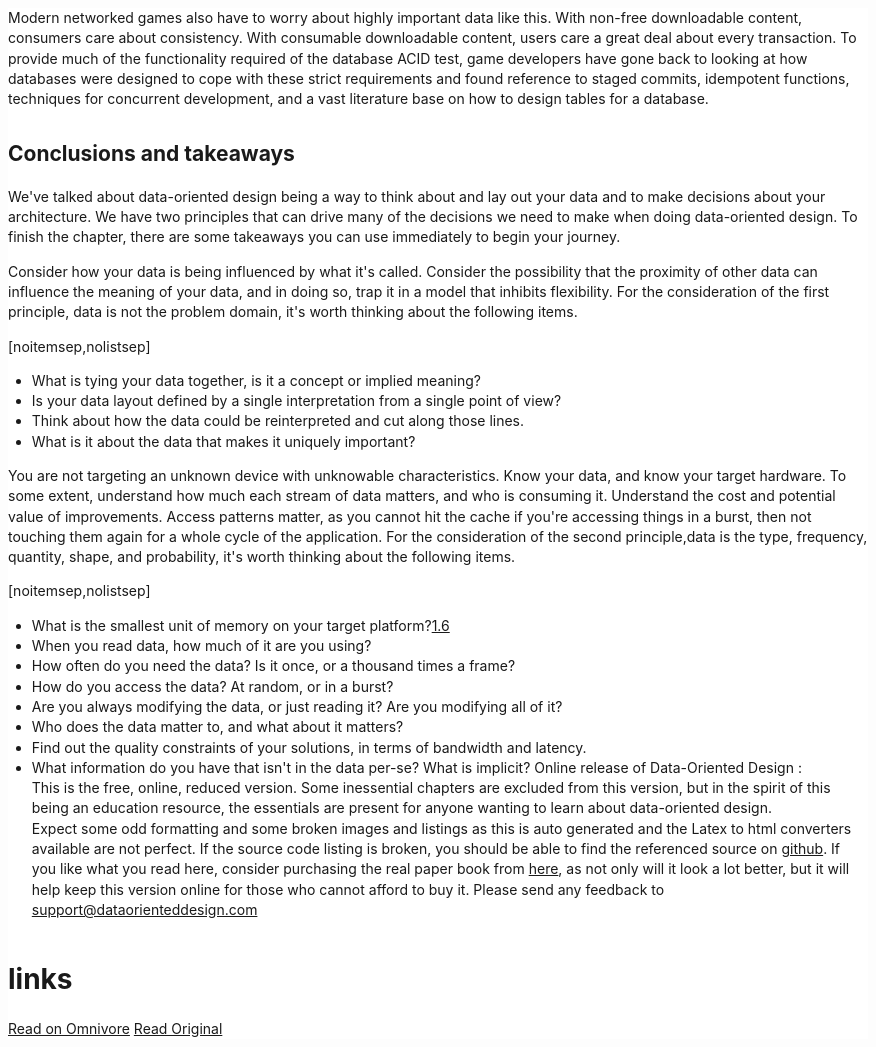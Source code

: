 Modern networked games also have to worry about highly important data like this. With non-free downloadable content, consumers care about consistency. With consumable downloadable content, users care a great deal about every transaction. To provide much of the functionality required of the database ACID test, game developers have gone back to looking at how databases were designed to cope with these strict requirements and found reference to staged commits, idempotent functions, techniques for concurrent development, and a vast literature base on how to design tables for a database.

## Conclusions and takeaways 

We've talked about data-oriented design being a way to think about and lay out your data and to make decisions about your architecture. We have two principles that can drive many of the decisions we need to make when doing data-oriented design. To finish the chapter, there are some takeaways you can use immediately to begin your journey.

Consider how your data is being influenced by what it's called. Consider the possibility that the proximity of other data can influence the meaning of your data, and in doing so, trap it in a model that inhibits flexibility. For the consideration of the first principle, data is not the problem domain, it's worth thinking about the following items.

\[noitemsep,nolistsep\]

* What is tying your data together, is it a concept or implied meaning?
* Is your data layout defined by a single interpretation from a single point of view?
* Think about how the data could be reinterpreted and cut along those lines.
* What is it about the data that makes it uniquely important?

You are not targeting an unknown device with unknowable characteristics. Know your data, and know your target hardware. To some extent, understand how much each stream of data matters, and who is consuming it. Understand the cost and potential value of improvements. Access patterns matter, as you cannot hit the cache if you're accessing things in a burst, then not touching them again for a whole cycle of the application. For the consideration of the second principle,data is the type, frequency, quantity, shape, and probability, it's worth thinking about the following items.

\[noitemsep,nolistsep\]

* What is the smallest unit of memory on your target platform?[1.6](https://www.dataorienteddesign.com/dodbook/footnode.html#foot213)
* When you read data, how much of it are you using?
* How often do you need the data? Is it once, or a thousand times a frame?
* How do you access the data? At random, or in a burst?
* Are you always modifying the data, or just reading it? Are you modifying all of it?
* Who does the data matter to, and what about it matters?
* Find out the quality constraints of your solutions, in terms of bandwidth and latency.
* What information do you have that isn't in the data per-se? What is implicit?
Online release of Data-Oriented Design :   
This is the free, online, reduced version. Some inessential chapters are excluded from this version, but in the spirit of this being an education resource, the essentials are present for anyone wanting to learn about data-oriented design.  
Expect some odd formatting and some broken images and listings as this is auto generated and the Latex to html converters available are not perfect. If the source code listing is broken, you should be able to find the referenced source on [github](https://github.com/raspofabs/dodbooksourcecode/). If you like what you read here, consider purchasing the real paper book from [here](https://www.amazon.com/dp/1916478700), as not only will it look a lot better, but it will help keep this version online for those who cannot afford to buy it. Please send any feedback to [support@dataorienteddesign.com](mailto:support@dataorienteddesign.com)  



# links
[Read on Omnivore](https://omnivore.app/me/data-oriented-design-18b3ee7c930)
[Read Original](https://www.dataorienteddesign.com/dodbook/node2.html)

<iframe src="https://www.dataorienteddesign.com/dodbook/node2.html"  width="800" height="500"></iframe>
